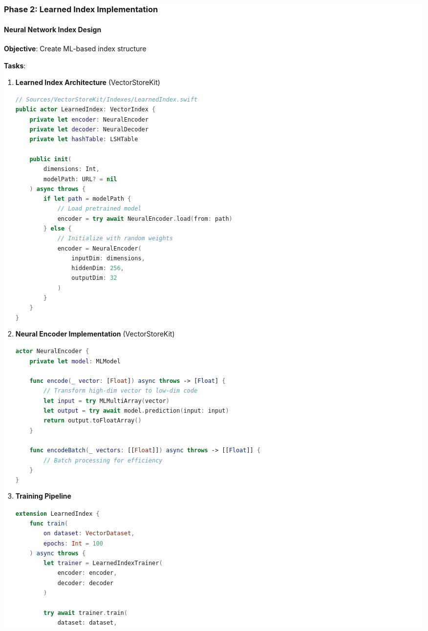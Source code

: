 ### Phase 2: Learned Index Implementation

#### Neural Network Index Design

**Objective**: Create ML-based index structure

**Tasks**:
1. **Learned Index Architecture** (VectorStoreKit)
   ```swift
   // Sources/VectorStoreKit/Indexes/LearnedIndex.swift
   public actor LearnedIndex: VectorIndex {
       private let encoder: NeuralEncoder
       private let decoder: NeuralDecoder
       private let hashTable: LSHTable
       
       public init(
           dimensions: Int,
           modelPath: URL? = nil
       ) async throws {
           if let path = modelPath {
               // Load pretrained model
               encoder = try await NeuralEncoder.load(from: path)
           } else {
               // Initialize with random weights
               encoder = NeuralEncoder(
                   inputDim: dimensions,
                   hiddenDim: 256,
                   outputDim: 32
               )
           }
       }
   }
   ```

2. **Neural Encoder Implementation** (VectorStoreKit)
   ```swift
   actor NeuralEncoder {
       private let model: MLModel
       
       func encode(_ vector: [Float]) async throws -> [Float] {
           // Transform high-dim vector to low-dim code
           let input = try MLMultiArray(vector)
           let output = try await model.prediction(input: input)
           return output.toFloatArray()
       }
       
       func encodeBatch(_ vectors: [[Float]]) async throws -> [[Float]] {
           // Batch processing for efficiency
       }
   }
   ```

3. **Training Pipeline**
   ```swift
   extension LearnedIndex {
       func train(
           on dataset: VectorDataset,
           epochs: Int = 100
       ) async throws {
           let trainer = LearnedIndexTrainer(
               encoder: encoder,
               decoder: decoder
           )
           
           try await trainer.train(
               dataset: dataset,
   ```